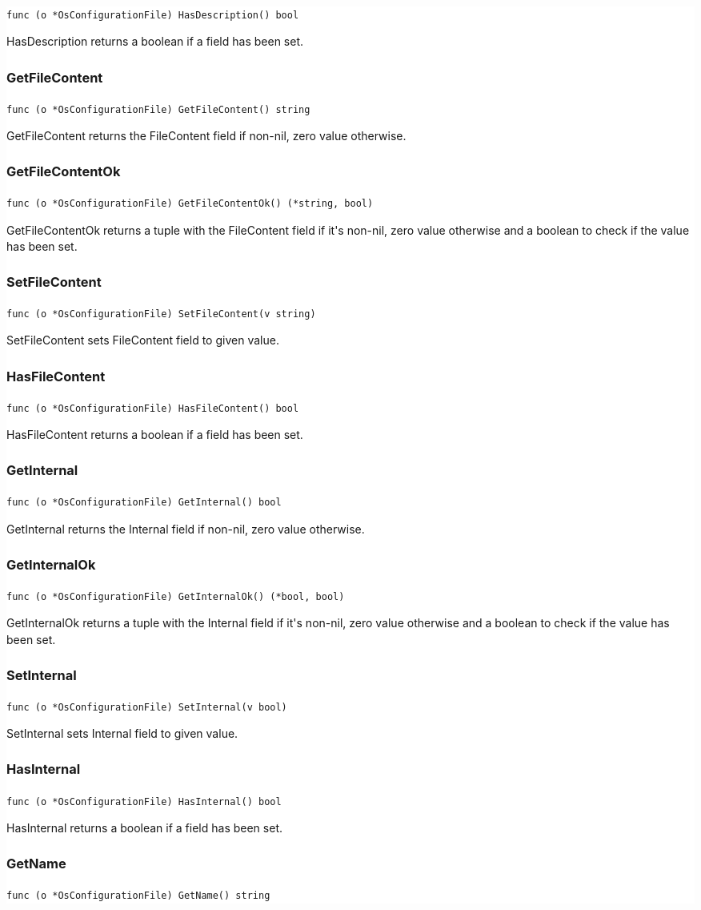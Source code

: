 `func (o *OsConfigurationFile) HasDescription() bool`

HasDescription returns a boolean if a field has been set.

### GetFileContent

`func (o *OsConfigurationFile) GetFileContent() string`

GetFileContent returns the FileContent field if non-nil, zero value otherwise.

### GetFileContentOk

`func (o *OsConfigurationFile) GetFileContentOk() (*string, bool)`

GetFileContentOk returns a tuple with the FileContent field if it's non-nil, zero value otherwise
and a boolean to check if the value has been set.

### SetFileContent

`func (o *OsConfigurationFile) SetFileContent(v string)`

SetFileContent sets FileContent field to given value.

### HasFileContent

`func (o *OsConfigurationFile) HasFileContent() bool`

HasFileContent returns a boolean if a field has been set.

### GetInternal

`func (o *OsConfigurationFile) GetInternal() bool`

GetInternal returns the Internal field if non-nil, zero value otherwise.

### GetInternalOk

`func (o *OsConfigurationFile) GetInternalOk() (*bool, bool)`

GetInternalOk returns a tuple with the Internal field if it's non-nil, zero value otherwise
and a boolean to check if the value has been set.

### SetInternal

`func (o *OsConfigurationFile) SetInternal(v bool)`

SetInternal sets Internal field to given value.

### HasInternal

`func (o *OsConfigurationFile) HasInternal() bool`

HasInternal returns a boolean if a field has been set.

### GetName

`func (o *OsConfigurationFile) GetName() string`

